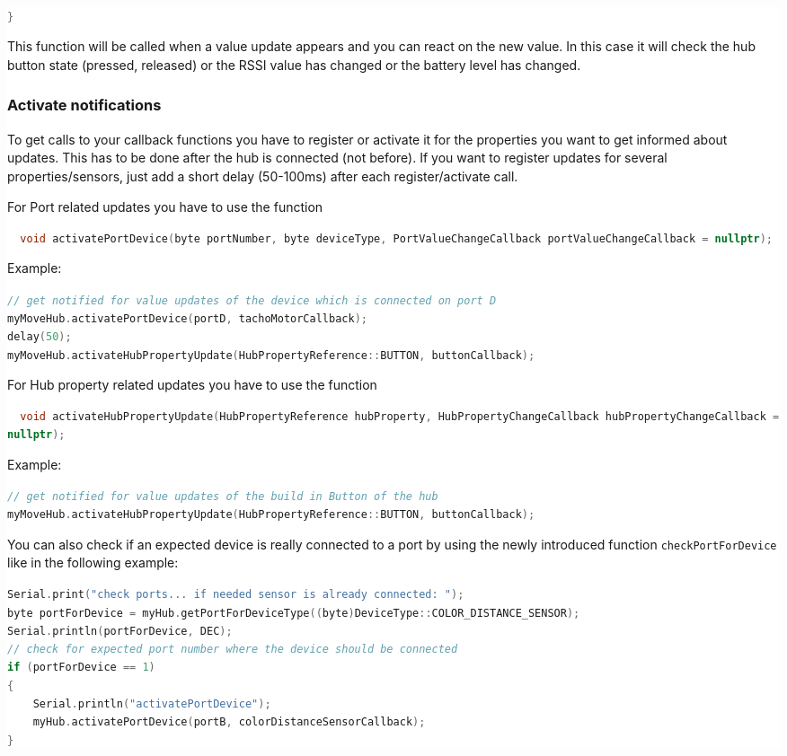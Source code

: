 ```c++
}
```

This function will be called when a value update appears and you can react on the new value. In this case it will check the hub button state (pressed, released) or the RSSI value has changed or the battery level has changed.


### Activate notifications

To get calls to your callback functions you have to register or activate it for the properties you want to get informed about updates. This has to be done after the hub is connected (not before). If you want to register updates for several properties/sensors, just add a short delay (50-100ms) after each register/activate call.

For Port related updates you have to use the function

```c++
  void activatePortDevice(byte portNumber, byte deviceType, PortValueChangeCallback portValueChangeCallback = nullptr);
```

Example:

```c++
// get notified for value updates of the device which is connected on port D
myMoveHub.activatePortDevice(portD, tachoMotorCallback);
delay(50);
myMoveHub.activateHubPropertyUpdate(HubPropertyReference::BUTTON, buttonCallback);
```

For Hub property related updates you have to use the function

```c++
  void activateHubPropertyUpdate(HubPropertyReference hubProperty, HubPropertyChangeCallback hubPropertyChangeCallback = nullptr);
```

Example:

```c++
// get notified for value updates of the build in Button of the hub
myMoveHub.activateHubPropertyUpdate(HubPropertyReference::BUTTON, buttonCallback);
```

You can also check if an expected device is really connected to a port by using the newly introduced function `checkPortForDevice` like in the following example:

```c++
Serial.print("check ports... if needed sensor is already connected: ");
byte portForDevice = myHub.getPortForDeviceType((byte)DeviceType::COLOR_DISTANCE_SENSOR);
Serial.println(portForDevice, DEC);
// check for expected port number where the device should be connected
if (portForDevice == 1)
{
    Serial.println("activatePortDevice");
    myHub.activatePortDevice(portB, colorDistanceSensorCallback);
}
```
